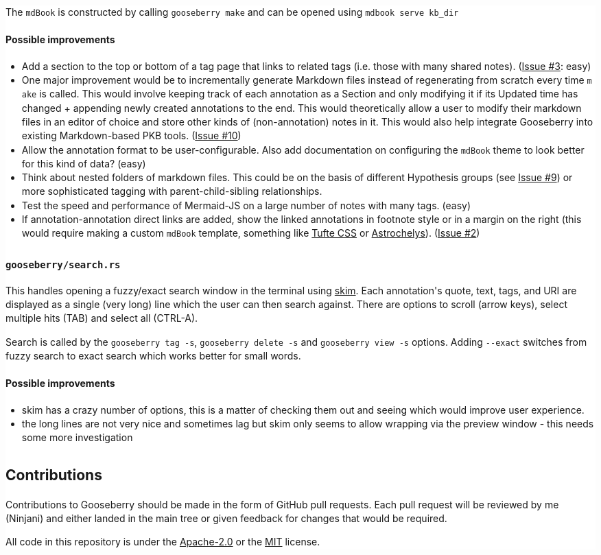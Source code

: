 The `mdBook` is constructed by calling `gooseberry make` and can be opened using `mdbook serve kb_dir`

#### Possible improvements
* Add a section to the top or bottom of a tag page that links to related tags (i.e. those with many shared notes). ([Issue #3](https://github.com/out-of-cheese-error/gooseberry/issues/3): easy)
* One major improvement would be to incrementally generate Markdown files instead of regenerating from scratch every time `make` is called. 
This would involve keeping track of each annotation as a Section and only modifying it if its Updated time has changed + appending newly created annotations to the end.
This would theoretically allow a user to modify their markdown files in an editor of choice and store other kinds of (non-annotation) notes in it. 
This would also help integrate Gooseberry into existing Markdown-based PKB tools. ([Issue #10](https://github.com/out-of-cheese-error/gooseberry/issues/10))
* Allow the annotation format to be user-configurable. Also add documentation on configuring the `mdBook` theme to look better for this kind of data? (easy)
* Think about nested folders of markdown files. This could be on the basis of different Hypothesis groups (see [Issue #9](https://github.com/out-of-cheese-error/gooseberry/issues/9)) or more sophisticated tagging with parent-child-sibling relationships.
* Test the speed and performance of Mermaid-JS on a large number of notes with many tags. (easy)
* If annotation-annotation direct links are added, show the linked annotations in footnote style or in a margin on the right (this would require making a custom `mdBook` template, something like [Tufte CSS](https://edwardtufte.github.io/tufte-css/) or [Astrochelys](https://github.com/out-of-cheese-error/astrochelys)). ([Issue #2](https://github.com/out-of-cheese-error/gooseberry/issues/2))

### `gooseberry/search.rs`
This handles opening a fuzzy/exact search window in the terminal using [skim](https://github.com/lotabout/skim). 
Each annotation's quote, text, tags, and URI are displayed as a single (very long) line which the user can then search against.
There are options to scroll (arrow keys), select multiple hits (TAB) and select all (CTRL-A).

Search is called by the `gooseberry tag -s`, `gooseberry delete -s` and `gooseberry view -s` options. Adding `--exact` switches from fuzzy search to exact search which works better for small words.

#### Possible improvements
* skim has a crazy number of options, this is a matter of checking them out and seeing which would improve user experience.
* the long lines are not very nice and sometimes lag but skim only seems to allow wrapping via the preview window - this needs some more investigation

## Contributions

Contributions to Gooseberry should be made in the form of GitHub pull requests. Each pull request will
be reviewed by me (Ninjani) and either landed in the main tree or given feedback for changes that would be required.

All code in this repository is under the [Apache-2.0](http://www.apache.org/licenses/LICENSE-2.0>)
or the [MIT](http://opensource.org/licenses/MIT) license.


